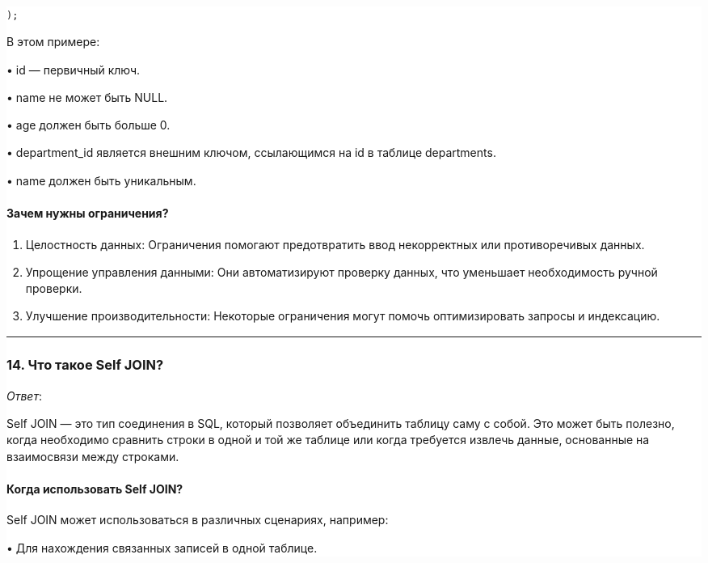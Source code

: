 ```sql
);

```

  

В этом примере:

  

• id — первичный ключ.

• name не может быть NULL.

• age должен быть больше 0.

• department_id является внешним ключом, ссылающимся на id в таблице departments.

• name должен быть уникальным.

  

#### Зачем нужны ограничения?

  

1. Целостность данных: Ограничения помогают предотвратить ввод некорректных или противоречивых данных.

  

2. Упрощение управления данными: Они автоматизируют проверку данных, что уменьшает необходимость ручной проверки.

  

3. Улучшение производительности: Некоторые ограничения могут помочь оптимизировать запросы и индексацию.

  

---

  

### 14. Что такое Self JOIN?

  

_Ответ_:

  

Self JOIN — это тип соединения в SQL, который позволяет объединить таблицу саму с собой. Это может быть полезно, когда необходимо сравнить строки в одной и той же таблице или когда требуется извлечь данные, основанные на взаимосвязи между строками.

  

#### Когда использовать Self JOIN?

  

Self JOIN может использоваться в различных сценариях, например:

  

• Для нахождения связанных записей в одной таблице.
